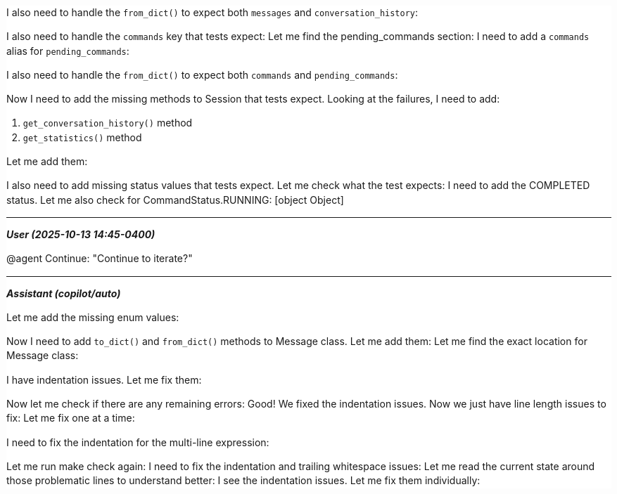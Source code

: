 ```

```
I also need to handle the `from_dict()` to expect both `messages` and `conversation_history`: 
```

```
I also need to handle the `commands` key that tests expect: Let me find the pending_commands section: I need to add a `commands` alias for `pending_commands`: 
```

```
I also need to handle the `from_dict()` to expect both `commands` and `pending_commands`: 
```

```
Now I need to add the missing methods to Session that tests expect. Looking at the failures, I need to add:
1. `get_conversation_history()` method
2. `get_statistics()` method

Let me add them: 
```

```
I also need to add missing status values that tests expect. Let me check what the test expects: I need to add the COMPLETED status. Let me also check for CommandStatus.RUNNING: [object Object]

---

_**User (2025-10-13 14:45-0400)**_

@agent Continue: "Continue to iterate?"

---

_**Assistant (copilot/auto)**_

Let me add the missing enum values: 
```

```
Now I need to add `to_dict()` and `from_dict()` methods to Message class. Let me add them: Let me find the exact location for Message class: 
```

```
I have indentation issues. Let me fix them: 
```

```
Now let me check if there are any remaining errors: Good! We fixed the indentation issues. Now we just have line length issues to fix: Let me fix one at a time: 
```

```

```

```
I need to fix the indentation for the multi-line expression: 
```

```
Let me run make check again: I need to fix the indentation and trailing whitespace issues: Let me read the current state around those problematic lines to understand better: I see the indentation issues. Let me fix them individually: 
```

```
